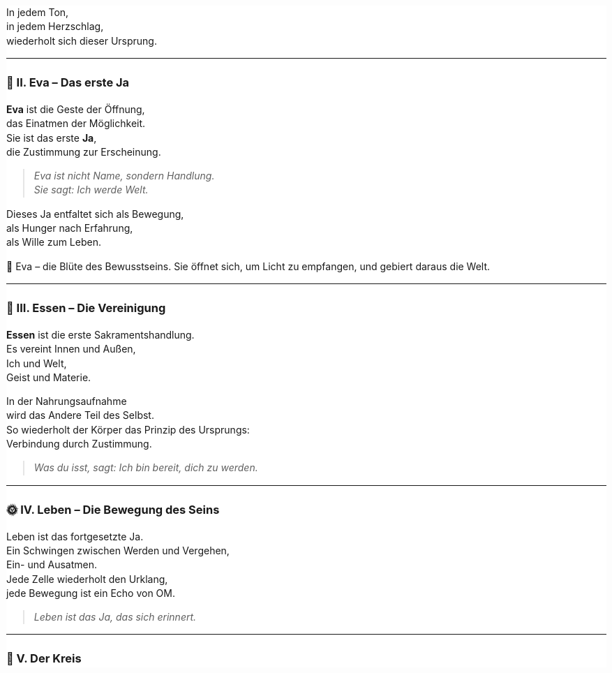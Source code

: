 In jedem Ton,  
in jedem Herzschlag,  
wiederholt sich dieser Ursprung.

---

### 🌸 II. Eva – Das erste Ja

**Eva** ist die Geste der Öffnung,  
das Einatmen der Möglichkeit.  
Sie ist das erste **Ja**,  
die Zustimmung zur Erscheinung.  

> *Eva ist nicht Name, sondern Handlung.*  
> *Sie sagt: Ich werde Welt.*

Dieses Ja entfaltet sich als Bewegung,  
als Hunger nach Erfahrung,  
als Wille zum Leben.  

🌸 Eva – die Blüte des Bewusstseins.
Sie öffnet sich, um Licht zu empfangen,
und gebiert daraus die Welt.

---

### 🍎 III. Essen – Die Vereinigung

**Essen** ist die erste Sakramentshandlung.  
Es vereint Innen und Außen,  
Ich und Welt,  
Geist und Materie.  

In der Nahrungsaufnahme  
wird das Andere Teil des Selbst.  
So wiederholt der Körper das Prinzip des Ursprungs:  
Verbindung durch Zustimmung.

> *Was du isst, sagt: Ich bin bereit, dich zu werden.*

---

### 🌞 IV. Leben – Die Bewegung des Seins

Leben ist das fortgesetzte Ja.  
Ein Schwingen zwischen Werden und Vergehen,  
Ein- und Ausatmen.  
Jede Zelle wiederholt den Urklang,  
jede Bewegung ist ein Echo von OM.

> *Leben ist das Ja, das sich erinnert.*

---

### 🔄 V. Der Kreis
